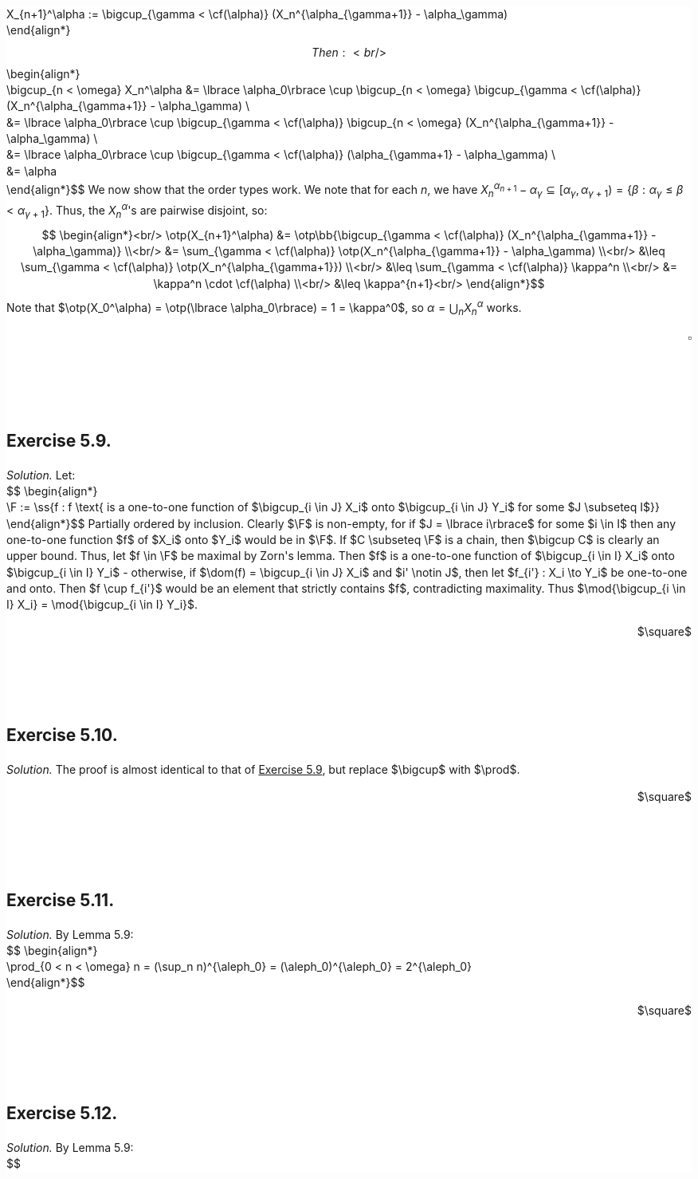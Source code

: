 X_{n+1}^\alpha := \bigcup_{\gamma < \cf(\alpha)} (X_n^{\alpha_{\gamma+1}} - \alpha_\gamma)<br/>
\end{align*}$$
Then:<br/>
$$
\begin{align*}<br/>
\bigcup_{n < \omega} X_n^\alpha &= \lbrace \alpha_0\rbrace \cup \bigcup_{n < \omega} \bigcup_{\gamma < \cf(\alpha)} (X_n^{\alpha_{\gamma+1}} - \alpha_\gamma) \\<br/>
&= \lbrace \alpha_0\rbrace \cup \bigcup_{\gamma < \cf(\alpha)} \bigcup_{n < \omega} (X_n^{\alpha_{\gamma+1}} - \alpha_\gamma) \\<br/>
&= \lbrace \alpha_0\rbrace \cup \bigcup_{\gamma < \cf(\alpha)} (\alpha_{\gamma+1} - \alpha_\gamma) \\<br/>
&= \alpha<br/>
\end{align*}$$
We now show that the order types work. We note that for each $n$, we have $X_n^{\alpha_{n+1}} - \alpha_\gamma \subseteq [\alpha_\gamma,\alpha_{\gamma+1}) = \lbrace \beta : \alpha_\gamma \leq \beta < \alpha_{\gamma+1}\rbrace$. Thus, the $X_n^\alpha$'s are pairwise disjoint, so:<br/>
$$
\begin{align*}<br/>
\otp(X_{n+1}^\alpha) &= \otp\bb{\bigcup_{\gamma < \cf(\alpha)} (X_n^{\alpha_{\gamma+1}} - \alpha_\gamma)} \\<br/>
&= \sum_{\gamma < \cf(\alpha)} \otp(X_n^{\alpha_{\gamma+1}} - \alpha_\gamma) \\<br/>
&\leq \sum_{\gamma < \cf(\alpha)} \otp(X_n^{\alpha_{\gamma+1}}) \\<br/>
&\leq \sum_{\gamma < \cf(\alpha)} \kappa^n \\<br/>
&= \kappa^n \cdot \cf(\alpha) \\<br/>
&\leq \kappa^{n+1}<br/>
\end{align*}$$
Note that $\otp(X_0^\alpha) = \otp(\lbrace \alpha_0\rbrace) = 1 = \kappa^0$, so $\alpha = \bigcup_n X_n^\alpha$ works.<p align="right">$\square$</p><br/>
<br/>
<a name="ex5.9"></a><br/>
<h2>Exercise 5.9.</h2>
<i>Solution.</i> Let:<br/>
$$
\begin{align*}<br/>
\F := \ss{f : f \text{ is a one-to-one function of $\bigcup_{i \in J} X_i$ onto $\bigcup_{i \in J} Y_i$ for some $J \subseteq I$}}<br/>
\end{align*}$$
Partially ordered by inclusion. Clearly $\F$ is non-empty, for if $J = \lbrace i\rbrace$ for some $i \in I$ then any one-to-one function $f$ of $X_i$ onto $Y_i$ would be in $\F$. If $C \subseteq \F$ is a chain, then $\bigcup C$ is clearly an upper bound. Thus, let $f \in \F$ be maximal by Zorn's lemma. Then $f$ is a one-to-one function of $\bigcup_{i \in I} X_i$ onto $\bigcup_{i \in I} Y_i$ - otherwise, if $\dom(f) = \bigcup_{i \in J} X_i$ and $i' \notin J$, then let $f_{i'} : X_i \to Y_i$ be one-to-one and onto. Then $f \cup f_{i'}$ would be an element that strictly contains $f$, contradicting maximality. Thus $\mod{\bigcup_{i \in I} X_i} = \mod{\bigcup_{i \in I} Y_i}$.<p align="right">$\square$</p><br/>
<br/>
<a name="ex5.10"></a><br/>
<h2>Exercise 5.10.</h2>
<i>Solution.</i> The proof is almost identical to that of <a href="#ex5.9">Exercise 5.9</a>, but replace $\bigcup$ with $\prod$.<p align="right">$\square$</p><br/>
<br/>
<a name="ex5.11"></a><br/>
<h2>Exercise 5.11.</h2>
<i>Solution.</i> By Lemma 5.9:<br/>
$$
\begin{align*}<br/>
\prod_{0 < n < \omega} n = (\sup_n n)^{\aleph_0} = (\aleph_0)^{\aleph_0} = 2^{\aleph_0}<br/>
\end{align*}$$
<p align="right">$\square$</p><br/>
<br/>
<a name="ex5.12"></a><br/>
<h2>Exercise 5.12.</h2>
<i>Solution.</i> By Lemma 5.9:<br/>
$$
